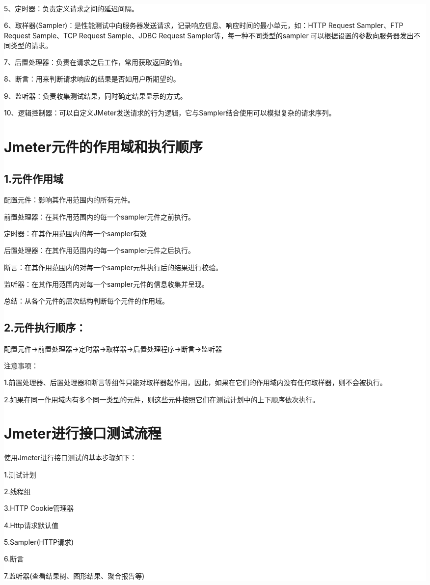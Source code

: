 5、定时器：负责定义请求之间的延迟间隔。

6、取样器(Sampler)：是性能测试中向服务器发送请求，记录响应信息、响应时间的最小单元，如：HTTP Request Sampler、FTP Request Sample、TCP Request Sample、JDBC Request Sampler等，每一种不同类型的sampler 可以根据设置的参数向服务器发出不同类型的请求。

7、后置处理器：负责在请求之后工作，常用获取返回的值。

8、断言：用来判断请求响应的结果是否如用户所期望的。

9、监听器：负责收集测试结果，同时确定结果显示的方式。

10、逻辑控制器：可以自定义JMeter发送请求的行为逻辑，它与Sampler结合使用可以模拟复杂的请求序列。

# Jmeter元件的作用域和执行顺序

## 1.元件作用域

配置元件：影响其作用范围内的所有元件。

前置处理器：在其作用范围内的每一个sampler元件之前执行。

定时器：在其作用范围内的每一个sampler有效

后置处理器：在其作用范围内的每一个sampler元件之后执行。

断言：在其作用范围内的对每一个sampler元件执行后的结果进行校验。

监听器：在其作用范围内对每一个sampler元件的信息收集并呈现。

总结：从各个元件的层次结构判断每个元件的作用域。

## 2.元件执行顺序：

配置元件->前置处理器->定时器->取样器->后置处理程序->断言->监听器

注意事项：

1.前置处理器、后置处理器和断言等组件只能对取样器起作用，因此，如果在它们的作用域内没有任何取样器，则不会被执行。

2.如果在同一作用域内有多个同一类型的元件，则这些元件按照它们在测试计划中的上下顺序依次执行。

# Jmeter进行接口测试流程

使用Jmeter进行接口测试的基本步骤如下：

1.测试计划

2.线程组

3.HTTP Cookie管理器

4.Http请求默认值

5.Sampler(HTTP请求)

6.断言

7.监听器(查看结果树、图形结果、聚合报告等)
